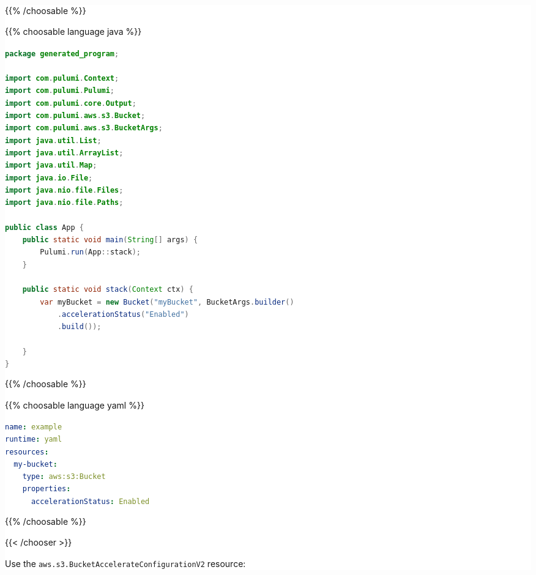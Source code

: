 {{% /choosable %}}

{{% choosable language java %}}

```java
package generated_program;

import com.pulumi.Context;
import com.pulumi.Pulumi;
import com.pulumi.core.Output;
import com.pulumi.aws.s3.Bucket;
import com.pulumi.aws.s3.BucketArgs;
import java.util.List;
import java.util.ArrayList;
import java.util.Map;
import java.io.File;
import java.nio.file.Files;
import java.nio.file.Paths;

public class App {
    public static void main(String[] args) {
        Pulumi.run(App::stack);
    }

    public static void stack(Context ctx) {
        var myBucket = new Bucket("myBucket", BucketArgs.builder()
            .accelerationStatus("Enabled")
            .build());

    }
}

```

{{% /choosable %}}

{{% choosable language yaml %}}

```yaml
name: example
runtime: yaml
resources:
  my-bucket:
    type: aws:s3:Bucket
    properties:
      accelerationStatus: Enabled
```

{{% /choosable %}}

{{< /chooser >}}




Use the `aws.s3.BucketAccelerateConfigurationV2` resource:
